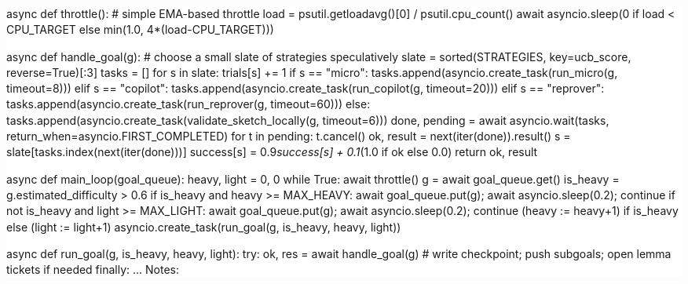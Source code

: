 async def throttle():
    # simple EMA-based throttle
    load = psutil.getloadavg()[0] / psutil.cpu_count()
    await asyncio.sleep(0 if load < CPU_TARGET else min(1.0, 4*(load-CPU_TARGET)))

async def handle_goal(g):
    # choose a small slate of strategies speculatively
    slate = sorted(STRATEGIES, key=ucb_score, reverse=True)[:3]
    tasks = []
    for s in slate:
        trials[s] += 1
        if s == "micro":
            tasks.append(asyncio.create_task(run_micro(g, timeout=8)))
        elif s == "copilot":
            tasks.append(asyncio.create_task(run_copilot(g, timeout=20)))
        elif s == "reprover":
            tasks.append(asyncio.create_task(run_reprover(g, timeout=60)))
        else:
            tasks.append(asyncio.create_task(validate_sketch_locally(g, timeout=6)))
    done, pending = await asyncio.wait(tasks, return_when=asyncio.FIRST_COMPLETED)
    for t in pending: t.cancel()
    ok, result = next(iter(done)).result()
    s = slate[tasks.index(next(iter(done)))]
    success[s] = 0.9*success[s] + 0.1*(1.0 if ok else 0.0)
    return ok, result

async def main_loop(goal_queue):
    heavy, light = 0, 0
    while True:
        await throttle()
        g = await goal_queue.get()
        is_heavy = g.estimated_difficulty > 0.6
        if is_heavy and heavy >= MAX_HEAVY:
            await goal_queue.put(g); await asyncio.sleep(0.2); continue
        if not is_heavy and light >= MAX_LIGHT:
            await goal_queue.put(g); await asyncio.sleep(0.2); continue
        (heavy := heavy+1) if is_heavy else (light := light+1)
        asyncio.create_task(run_goal(g, is_heavy, heavy, light))

async def run_goal(g, is_heavy, heavy, light):
    try:
        ok, res = await handle_goal(g)
        # write checkpoint; push subgoals; open lemma tickets if needed
    finally:
        ...
Notes:
